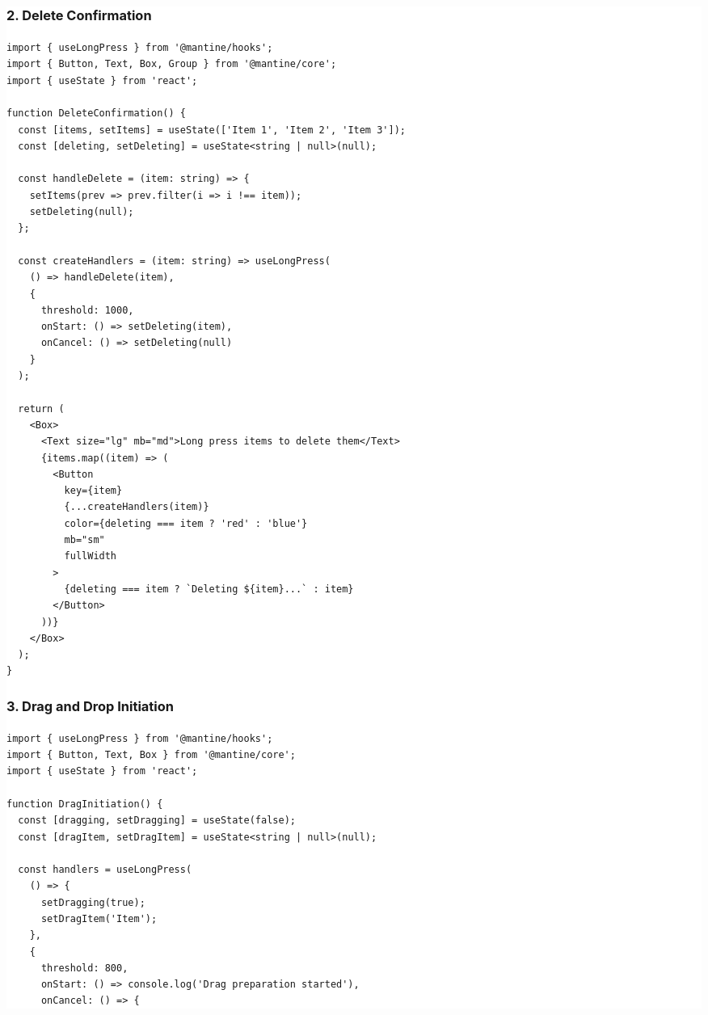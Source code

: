 ### 2. **Delete Confirmation**

```tsx
import { useLongPress } from '@mantine/hooks';
import { Button, Text, Box, Group } from '@mantine/core';
import { useState } from 'react';

function DeleteConfirmation() {
  const [items, setItems] = useState(['Item 1', 'Item 2', 'Item 3']);
  const [deleting, setDeleting] = useState<string | null>(null);

  const handleDelete = (item: string) => {
    setItems(prev => prev.filter(i => i !== item));
    setDeleting(null);
  };

  const createHandlers = (item: string) => useLongPress(
    () => handleDelete(item),
    {
      threshold: 1000,
      onStart: () => setDeleting(item),
      onCancel: () => setDeleting(null)
    }
  );

  return (
    <Box>
      <Text size="lg" mb="md">Long press items to delete them</Text>
      {items.map((item) => (
        <Button
          key={item}
          {...createHandlers(item)}
          color={deleting === item ? 'red' : 'blue'}
          mb="sm"
          fullWidth
        >
          {deleting === item ? `Deleting ${item}...` : item}
        </Button>
      ))}
    </Box>
  );
}
```

### 3. **Drag and Drop Initiation**

```tsx
import { useLongPress } from '@mantine/hooks';
import { Button, Text, Box } from '@mantine/core';
import { useState } from 'react';

function DragInitiation() {
  const [dragging, setDragging] = useState(false);
  const [dragItem, setDragItem] = useState<string | null>(null);

  const handlers = useLongPress(
    () => {
      setDragging(true);
      setDragItem('Item');
    },
    {
      threshold: 800,
      onStart: () => console.log('Drag preparation started'),
      onCancel: () => {
```